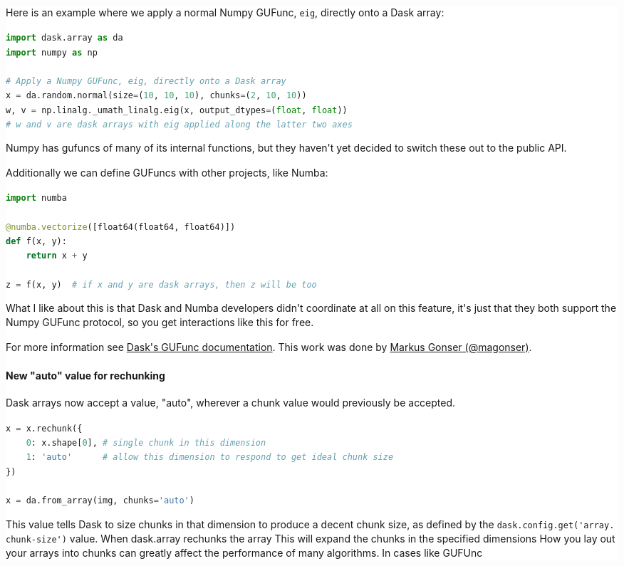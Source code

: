 Here is an example where we apply a normal Numpy GUFunc, `eig`, directly onto a
Dask array:

```python
import dask.array as da
import numpy as np

# Apply a Numpy GUFunc, eig, directly onto a Dask array
x = da.random.normal(size=(10, 10, 10), chunks=(2, 10, 10))
w, v = np.linalg._umath_linalg.eig(x, output_dtypes=(float, float))
# w and v are dask arrays with eig applied along the latter two axes
```

Numpy has gufuncs of many of its internal functions, but they haven't
yet decided to switch these out to the public API.

Additionally we can define GUFuncs with other projects, like Numba:

```python
import numba

@numba.vectorize([float64(float64, float64)])
def f(x, y):
    return x + y

z = f(x, y)  # if x and y are dask arrays, then z will be too
```

What I like about this is that Dask and Numba developers didn't coordinate
at all on this feature, it's just that they both support the Numpy GUFunc
protocol, so you get interactions like this for free.

For more information see [Dask's GUFunc documentation](http://dask.pydata.org/en/latest/array-gufunc.html).  This work was done by [Markus Gonser (@magonser)](https://github.com/magonser).


#### New "auto" value for rechunking

Dask arrays now accept a value, "auto", wherever a chunk value would previously
be accepted.

```python
x = x.rechunk({
    0: x.shape[0], # single chunk in this dimension
    1: 'auto'      # allow this dimension to respond to get ideal chunk size
})

x = da.from_array(img, chunks='auto')
```

This value tells Dask to size chunks in that dimension to produce a decent
chunk size, as defined by the ``dask.config.get('array.chunk-size')`` value.
When dask.array rechunks the array
This will expand the chunks in the specified dimensions
How you lay out your arrays into chunks can greatly affect the performance of
many algorithms.  In cases like GUFUnc
